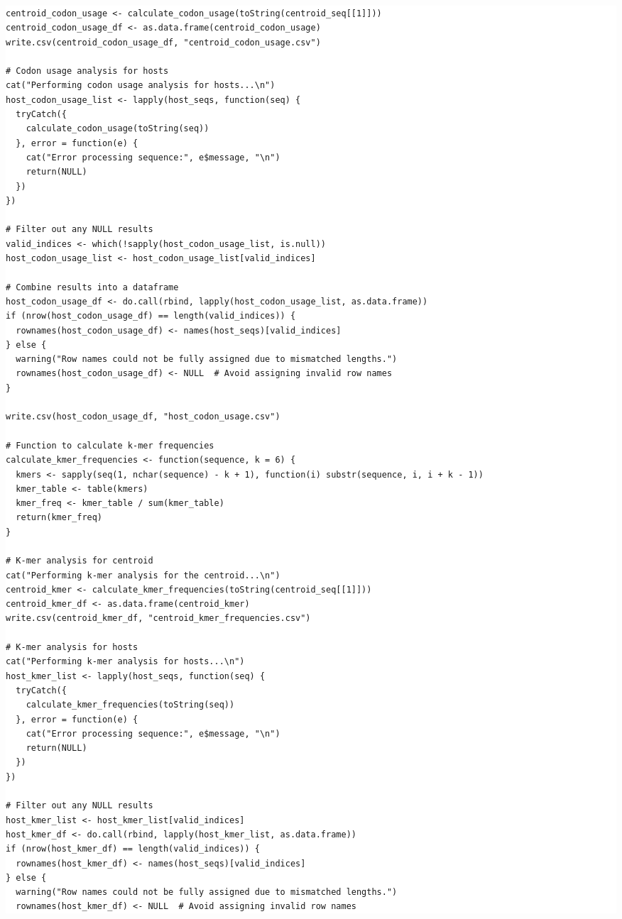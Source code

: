 ```
centroid_codon_usage <- calculate_codon_usage(toString(centroid_seq[[1]]))
centroid_codon_usage_df <- as.data.frame(centroid_codon_usage)
write.csv(centroid_codon_usage_df, "centroid_codon_usage.csv")

# Codon usage analysis for hosts
cat("Performing codon usage analysis for hosts...\n")
host_codon_usage_list <- lapply(host_seqs, function(seq) {
  tryCatch({
    calculate_codon_usage(toString(seq))
  }, error = function(e) {
    cat("Error processing sequence:", e$message, "\n")
    return(NULL)
  })
})

# Filter out any NULL results
valid_indices <- which(!sapply(host_codon_usage_list, is.null))
host_codon_usage_list <- host_codon_usage_list[valid_indices]

# Combine results into a dataframe
host_codon_usage_df <- do.call(rbind, lapply(host_codon_usage_list, as.data.frame))
if (nrow(host_codon_usage_df) == length(valid_indices)) {
  rownames(host_codon_usage_df) <- names(host_seqs)[valid_indices]
} else {
  warning("Row names could not be fully assigned due to mismatched lengths.")
  rownames(host_codon_usage_df) <- NULL  # Avoid assigning invalid row names
}

write.csv(host_codon_usage_df, "host_codon_usage.csv")

# Function to calculate k-mer frequencies
calculate_kmer_frequencies <- function(sequence, k = 6) {
  kmers <- sapply(seq(1, nchar(sequence) - k + 1), function(i) substr(sequence, i, i + k - 1))
  kmer_table <- table(kmers)
  kmer_freq <- kmer_table / sum(kmer_table)
  return(kmer_freq)
}

# K-mer analysis for centroid
cat("Performing k-mer analysis for the centroid...\n")
centroid_kmer <- calculate_kmer_frequencies(toString(centroid_seq[[1]]))
centroid_kmer_df <- as.data.frame(centroid_kmer)
write.csv(centroid_kmer_df, "centroid_kmer_frequencies.csv")

# K-mer analysis for hosts
cat("Performing k-mer analysis for hosts...\n")
host_kmer_list <- lapply(host_seqs, function(seq) {
  tryCatch({
    calculate_kmer_frequencies(toString(seq))
  }, error = function(e) {
    cat("Error processing sequence:", e$message, "\n")
    return(NULL)
  })
})

# Filter out any NULL results
host_kmer_list <- host_kmer_list[valid_indices]
host_kmer_df <- do.call(rbind, lapply(host_kmer_list, as.data.frame))
if (nrow(host_kmer_df) == length(valid_indices)) {
  rownames(host_kmer_df) <- names(host_seqs)[valid_indices]
} else {
  warning("Row names could not be fully assigned due to mismatched lengths.")
  rownames(host_kmer_df) <- NULL  # Avoid assigning invalid row names
```